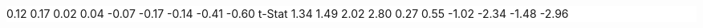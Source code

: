 </td>
<td style="text-align:right;">
0.12
</td>
<td style="text-align:right;">
0.17
</td>
<td style="text-align:right;">
0.02
</td>
<td style="text-align:right;">
0.04
</td>
<td style="text-align:right;">
-0.07
</td>
<td style="text-align:right;">
-0.17
</td>
<td style="text-align:right;">
-0.14
</td>
<td style="text-align:right;">
-0.41
</td>
<td style="text-align:right;">
-0.60
</td>
</tr>
<tr>
<td style="text-align:left; padding-left: 2em;" indentlevel="1">
t-Stat
</td>
<td style="text-align:right;">
1.34
</td>
<td style="text-align:right;">
1.49
</td>
<td style="text-align:right;">
2.02
</td>
<td style="text-align:right;">
2.80
</td>
<td style="text-align:right;">
0.27
</td>
<td style="text-align:right;">
0.55
</td>
<td style="text-align:right;">
-1.02
</td>
<td style="text-align:right;">
-2.34
</td>
<td style="text-align:right;">
-1.48
</td>
<td style="text-align:right;">
-2.96
</td>
<td style="text-align:right;">